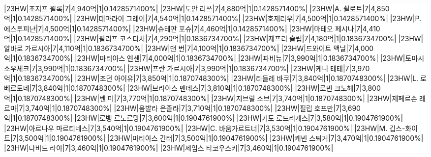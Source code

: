 |23HW|조지프 윌록|7|4,940억|1|0.1428571400%|
|23HW|도안 리쓰|7|4,880억|1|0.1428571400%|
|23HW|A. 쇨로트|7|4,850억|1|0.1428571400%|
|23HW|데마라이 그레이|7|4,540억|1|0.1428571400%|
|23HW|호제리우|7|4,500억|1|0.1428571400%|
|23HW|P. 에스투피냔|7|4,500억|1|0.1428571400%|
|23HW|슈테판 포슈|7|4,460억|1|0.1428571400%|
|23HW|마테오 페시나|7|4,410억|1|0.1428571400%|
|23HW|필리프 코스티치|7|4,290억|1|0.1836734700%|
|23HW|제프리 슐럽|7|4,180억|1|0.1836734700%|
|23HW|알바로 가르시아|7|4,110억|1|0.1836734700%|
|23HW|댄 번|7|4,100억|1|0.1836734700%|
|23HW|드와이트 맥닐|7|4,000억|1|0.1836734700%|
|23HW|마티아스 옌센|7|4,000억|1|0.1836734700%|
|23HW|파비뉴|7|3,990억|1|0.1836734700%|
|23HW|토마시 소우체크|7|3,990억|1|0.1836734700%|
|23HW|프란 가르시아|7|3,990억|1|0.1836734700%|
|23HW|케니 테테|7|3,970억|1|0.1836734700%|
|23HW|조던 아이유|7|3,850억|1|0.1870748300%|
|23HW|리들레 바쿠|7|3,840억|1|0.1870748300%|
|23HW|L. 로베르토네|7|3,840억|1|0.1870748300%|
|23HW|브라이스 멘데스|7|3,810억|1|0.1870748300%|
|23HW|로빈 크노헤|7|3,800억|1|0.1870748300%|
|23HW|벤 미|7|3,770억|1|0.1870748300%|
|23HW|지브릴 소브|7|3,740억|1|0.1870748300%|
|23HW|제페르손 레르마|7|3,740억|1|0.1870748300%|
|23HW|음발라 은졸라|7|3,710억|1|0.1870748300%|
|23HW|필립 호프만|7|3,690억|1|0.1870748300%|
|23HW|로뱅 르노르망|7|3,600억|1|0.1904761900%|
|23HW|기도 로드리게스|7|3,580억|1|0.1904761900%|
|23HW|아르나우 마르티네스|7|3,540억|1|0.1904761900%|
|23HW|C. 바움가르트너|7|3,530억|1|0.1904761900%|
|23HW|M. 깁스-화이트|7|3,500억|1|0.1904761900%|
|23HW|마티아스 긴터|7|3,500억|1|0.1904761900%|
|23HW|케빈 스퇴거|7|3,470억|1|0.1904761900%|
|23HW|다비드 라야|7|3,460억|1|0.1904761900%|
|23HW|제임스 타코우스키|7|3,460억|1|0.1904761900%|
